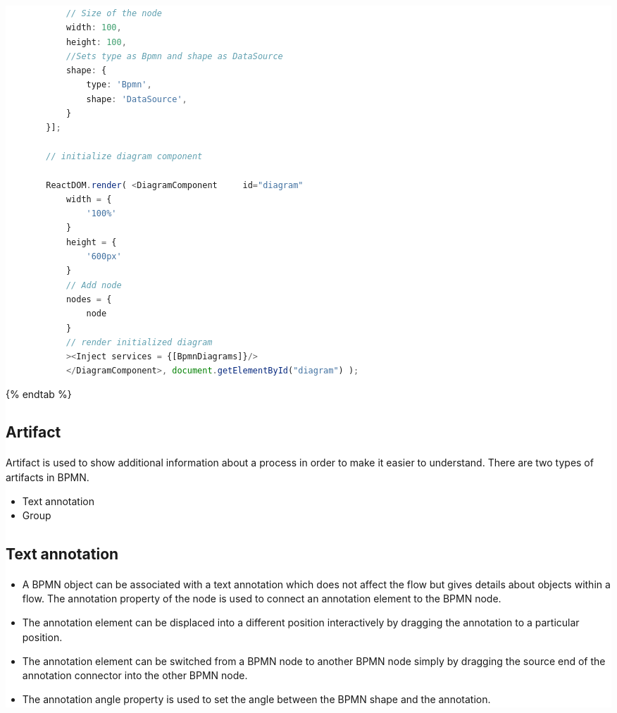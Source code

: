 ```typescript
            // Size of the node
            width: 100,
            height: 100,
            //Sets type as Bpmn and shape as DataSource
            shape: {
                type: 'Bpmn',
                shape: 'DataSource',
            }
        }];

        // initialize diagram component

        ReactDOM.render( <DiagramComponent     id="diagram"
            width = {
                '100%'
            }
            height = {
                '600px'
            }
            // Add node
            nodes = {
                node
            }
            // render initialized diagram
            ><Inject services = {[BpmnDiagrams]}/>
            </DiagramComponent>, document.getElementById("diagram") );

```

{% endtab %}

## Artifact

Artifact is used to show additional information about a process in order to make it easier to understand. There are two types of artifacts in BPMN.

* Text annotation
* Group

## Text annotation

* A BPMN object can be associated with a text annotation which does not affect the flow but gives details about objects within a flow. The annotation property of the node is used to connect an annotation element to the BPMN node.

* The annotation element can be displaced into a different position interactively by dragging the annotation to a particular position.

* The annotation element can be switched from a BPMN node to another BPMN node simply by dragging the source end of the annotation connector into the other BPMN node.

* The annotation angle property is used to set the angle between the BPMN shape and the annotation.

